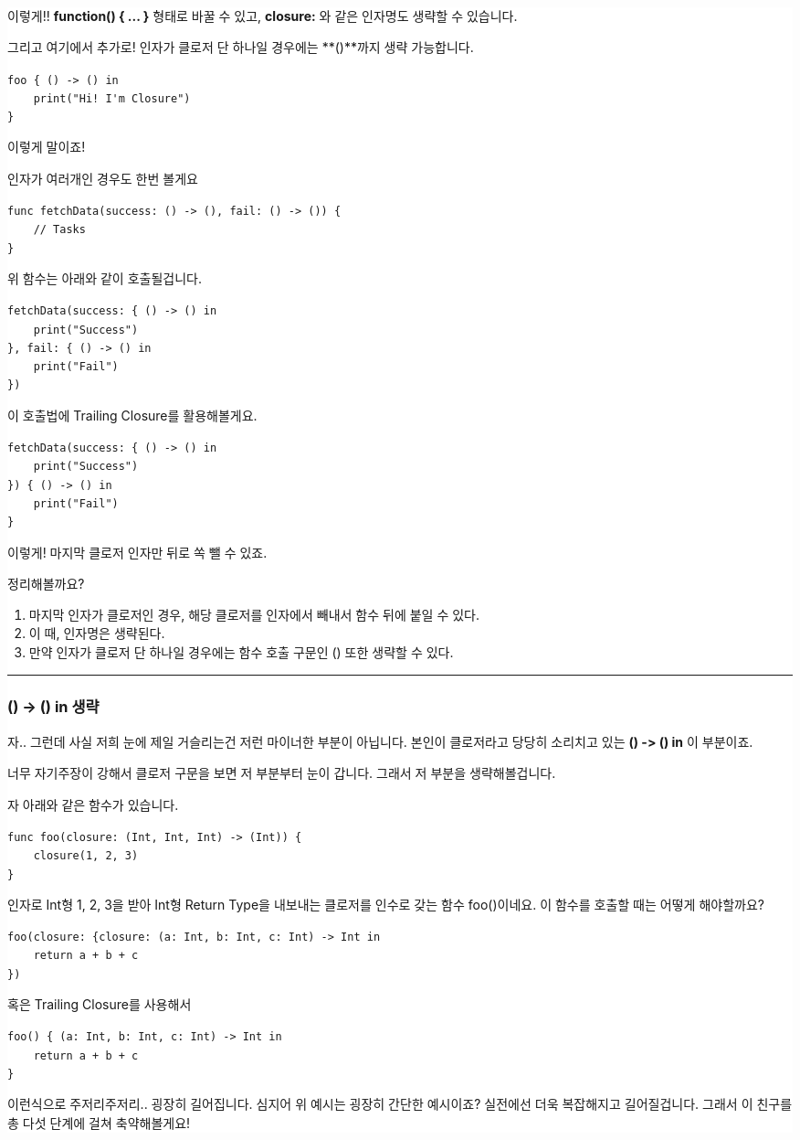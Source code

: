이렇게!! **function() { ... }** 형태로 바꿀 수 있고, **closure:** 와 같은 인자명도 생략할 수 있습니다. 

그리고 여기에서 추가로! 인자가 클로저 단 하나일 경우에는 **()**까지 생략 가능합니다.

~~~
foo { () -> () in
    print("Hi! I'm Closure")
}
~~~
이렇게 말이죠!

인자가 여러개인 경우도 한번 볼게요

~~~
func fetchData(success: () -> (), fail: () -> ()) {
    // Tasks
}
~~~
위 함수는 아래와 같이 호출될겁니다.
~~~
fetchData(success: { () -> () in
    print("Success")
}, fail: { () -> () in
    print("Fail")
})
~~~
이 호출법에 Trailing Closure를 활용해볼게요.
~~~
fetchData(success: { () -> () in
    print("Success")
}) { () -> () in
    print("Fail")
}
~~~
이렇게! 마지막 클로저 인자만 뒤로 쏙 뺄 수 있죠.

정리해볼까요?
1. 마지막 인자가 클로저인 경우, 해당 클로저를 인자에서 빼내서 함수 뒤에 붙일 수 있다.
2. 이 때, 인자명은 생략된다.
3. 만약 인자가 클로저 단 하나일 경우에는 함수 호출 구문인 () 또한 생략할 수 있다.

---

### () -> () in 생략

자.. 그런데 사실 저희 눈에 제일 거슬리는건 저런 마이너한 부분이 아닙니다. 본인이 클로저라고 당당히 소리치고 있는 **() -> () in** 이 부분이죠.

너무 자기주장이 강해서 클로저 구문을 보면 저 부분부터 눈이 갑니다. 그래서 저 부분을 생략해볼겁니다.

자 아래와 같은 함수가 있습니다.

~~~
func foo(closure: (Int, Int, Int) -> (Int)) {
    closure(1, 2, 3)
}
~~~
인자로 Int형 1, 2, 3을 받아 Int형 Return Type을 내보내는 클로저를 인수로 갖는 함수 foo()이네요. 이 함수를 호출할 때는 어떻게 해야할까요?
~~~
foo(closure: {closure: (a: Int, b: Int, c: Int) -> Int in
    return a + b + c
})
~~~
혹은 Trailing Closure를 사용해서
~~~
foo() { (a: Int, b: Int, c: Int) -> Int in
    return a + b + c
}
~~~
이런식으로 주저리주저리.. 굉장히 길어집니다. 심지어 위 예시는 굉장히 간단한 예시이죠? 실전에선 더욱 복잡해지고 길어질겁니다. 그래서 이 친구를 총 다섯 단계에 걸쳐 축약해볼게요!
